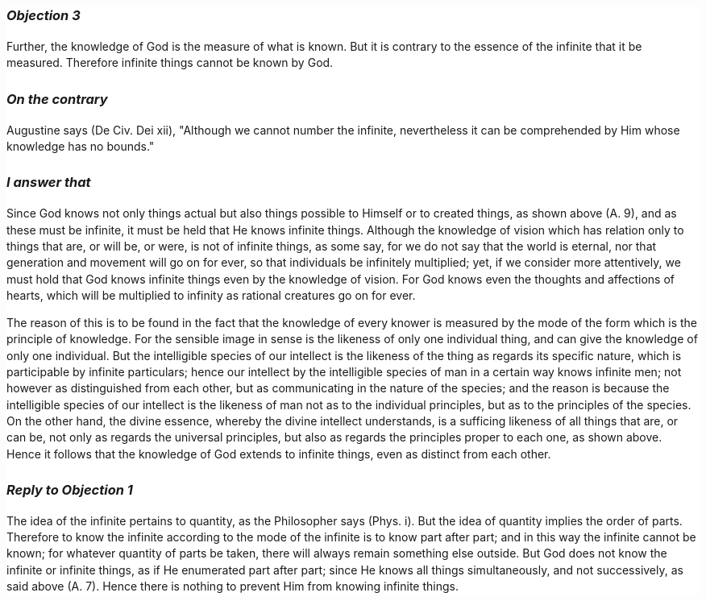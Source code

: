 ### *Objection 3*
Further, the knowledge of God is the measure of what is
known. But it is contrary to the essence of the infinite that it be
measured. Therefore infinite things cannot be known by God.

### *On the contrary*
Augustine says (De Civ. Dei xii), "Although we cannot
number the infinite, nevertheless it can be comprehended by Him whose
knowledge has no bounds."

### *I answer that*
Since God knows not only things actual but also
things possible to Himself or to created things, as shown above (A.
9), and as these must be infinite, it must be held that He knows
infinite things. Although the knowledge of vision which has relation
only to things that are, or will be, or were, is not of infinite
things, as some say, for we do not say that the world is eternal, nor
that generation and movement will go on for ever, so that individuals
be infinitely multiplied; yet, if we consider more attentively, we
must hold that God knows infinite things even by the knowledge of
vision. For God knows even the thoughts and affections of hearts,
which will be multiplied to infinity as rational creatures go on for
ever.

The reason of this is to be found in the fact that the knowledge of
every knower is measured by the mode of the form which is the
principle of knowledge. For the sensible image in sense is the
likeness of only one individual thing, and can give the knowledge of
only one individual. But the intelligible species of our intellect is
the likeness of the thing as regards its specific nature, which is
participable by infinite particulars; hence our intellect by the
intelligible species of man in a certain way knows infinite men; not
however as distinguished from each other, but as communicating in the
nature of the species; and the reason is because the intelligible
species of our intellect is the likeness of man not as to the
individual principles, but as to the principles of the species. On
the other hand, the divine essence, whereby the divine intellect
understands, is a sufficing likeness of all things that are, or can
be, not only as regards the universal principles, but also as regards
the principles proper to each one, as shown above. Hence it follows
that the knowledge of God extends to infinite things, even as
distinct from each other.

### *Reply to Objection 1*
The idea of the infinite pertains to quantity, as the
Philosopher says (Phys. i). But the idea of quantity implies the
order of parts. Therefore to know the infinite according to the mode
of the infinite is to know part after part; and in this way the
infinite cannot be known; for whatever quantity of parts be taken,
there will always remain something else outside. But God does not
know the infinite or infinite things, as if He enumerated part after
part; since He knows all things simultaneously, and not successively,
as said above (A. 7). Hence there is nothing to prevent Him from
knowing infinite things.
